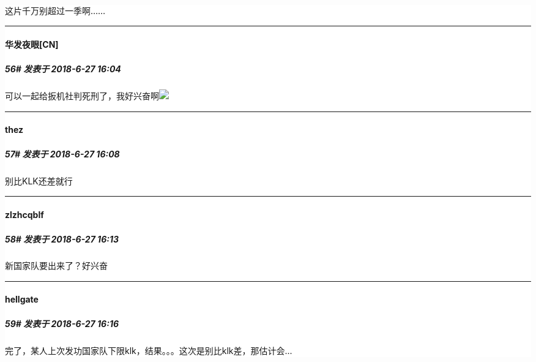 
这片千万别超过一季啊……







-----

####  华发夜眼[CN]  
##### 56#       发表于 2018-6-27 16:04




可以一起给扳机社判死刑了，我好兴奋啊<img src="https://static.saraba1st.com/image/smiley/face2017/065.png" referrerpolicy="no-referrer">







-----

####  thez  
##### 57#       发表于 2018-6-27 16:08




别比KLK还差就行







-----

####  zlzhcqblf  
##### 58#       发表于 2018-6-27 16:13




新国家队要出来了？好兴奋







-----

####  hellgate  
##### 59#       发表于 2018-6-27 16:16




完了，某人上次发功国家队下限klk，结果。。。这次是别比klk差，那估计会...




